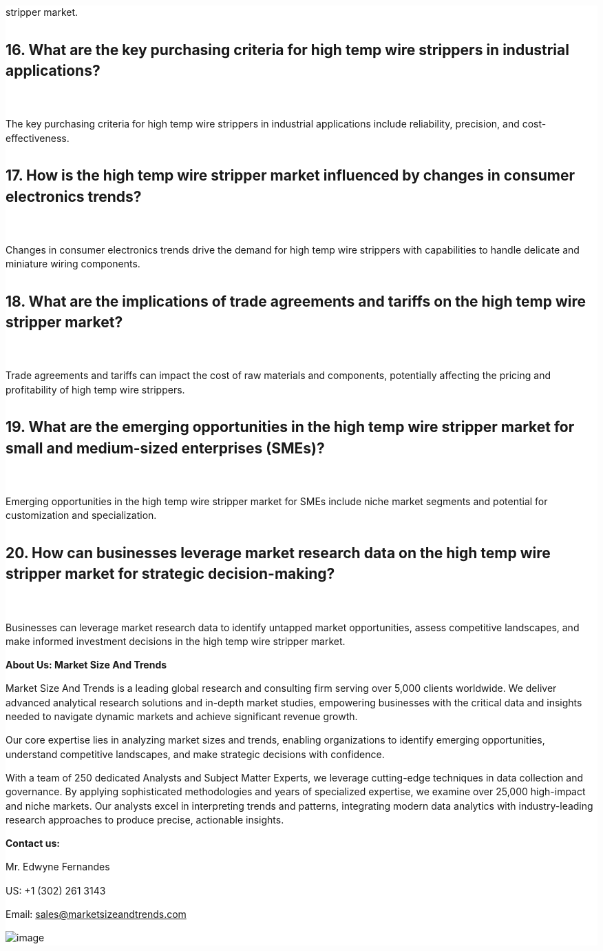 stripper market.</p><h2>16. What are the key purchasing criteria for high temp wire strippers in industrial applications?</h2><p>&nbsp;</p><p>The key purchasing criteria for high temp wire strippers in industrial applications include reliability, precision, and cost-effectiveness.</p><h2>17. How is the high temp wire stripper market influenced by changes in consumer electronics trends?</h2><p>&nbsp;</p><p>Changes in consumer electronics trends drive the demand for high temp wire strippers with capabilities to handle delicate and miniature wiring components.</p><h2>18. What are the implications of trade agreements and tariffs on the high temp wire stripper market?</h2><p>&nbsp;</p><p>Trade agreements and tariffs can impact the cost of raw materials and components, potentially affecting the pricing and profitability of high temp wire strippers.</p><h2>19. What are the emerging opportunities in the high temp wire stripper market for small and medium-sized enterprises (SMEs)?</h2><p>&nbsp;</p><p>Emerging opportunities in the high temp wire stripper market for SMEs include niche market segments and potential for customization and specialization.</p><h2>20. How can businesses leverage market research data on the high temp wire stripper market for strategic decision-making?</h2><p>&nbsp;</p><p>Businesses can leverage market research data to identify untapped market opportunities, assess competitive landscapes, and make informed investment decisions in the high temp wire stripper market.</p></body></html></p><p><strong>About Us:&nbsp;Market Size And Trends</strong></p><p>Market Size And Trends&nbsp;is a leading global research and consulting firm serving over 5,000 clients worldwide. We deliver advanced analytical research solutions and in-depth market studies, empowering businesses with the critical data and insights needed to navigate dynamic markets and achieve significant revenue growth.</p><p>Our core expertise lies in analyzing market sizes and trends, enabling organizations to identify emerging opportunities, understand competitive landscapes, and make strategic decisions with confidence.</p><p>With a team of 250 dedicated Analysts and Subject Matter Experts, we leverage cutting-edge techniques in data collection and governance. By applying sophisticated methodologies and years of specialized expertise, we examine over 25,000 high-impact and niche markets. Our analysts excel in interpreting trends and patterns, integrating modern data analytics with industry-leading research approaches to produce precise, actionable insights.</p><p><strong>Contact us:</strong></p><p>Mr. Edwyne Fernandes</p><p>US: +1 (302) 261 3143</p><p>Email: <a href="mailto:sales@marketsizeandtrends.com">sales@marketsizeandtrends.com</a>&nbsp;</p>
![image](https://github.com/user-attachments/assets/9dc1bdb1-4967-4145-9ed0-2593c54bc475)
